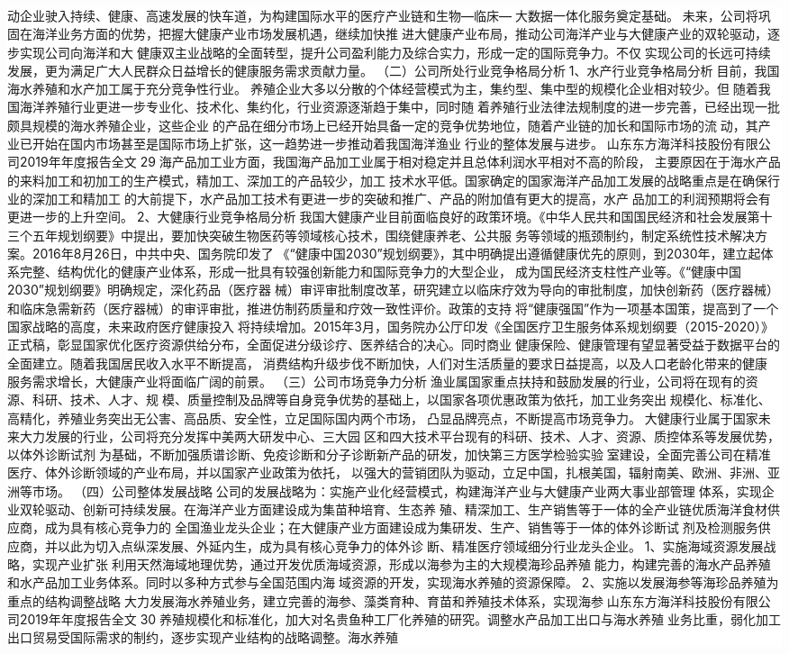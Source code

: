 动企业驶入持续、健康、高速发展的快车道，为构建国际水平的医疗产业链和生物—临床—
大数据一体化服务奠定基础。
未来，公司将巩固在海洋业务方面的优势，把握大健康产业市场发展机遇，继续加快推
进大健康产业布局，推动公司海洋产业与大健康产业的双轮驱动，逐步实现公司向海洋和大
健康双主业战略的全面转型，提升公司盈利能力及综合实力，形成一定的国际竞争力。不仅
实现公司的长远可持续发展，更为满足广大人民群众日益增长的健康服务需求贡献力量。
（二）公司所处行业竞争格局分析
1、水产行业竞争格局分析
目前，我国海水养殖和水产加工属于充分竞争性行业。
养殖企业大多以分散的个体经营模式为主，集约型、集中型的规模化企业相对较少。但
随着我国海洋养殖行业更进一步专业化、技术化、集约化，行业资源逐渐趋于集中，同时随
着养殖行业法律法规制度的进一步完善，已经出现一批颇具规模的海水养殖企业，这些企业
的产品在细分市场上已经开始具备一定的竞争优势地位，随着产业链的加长和国际市场的流
动，其产业已开始在国内市场甚至是国际市场上扩张，这一趋势进一步推动着我国海洋渔业
行业的整体发展与进步。
山东东方海洋科技股份有限公司2019年年度报告全文
29
海产品加工业方面，我国海产品加工业属于相对稳定并且总体利润水平相对不高的阶段，
主要原因在于海水产品的来料加工和初加工的生产模式，精加工、深加工的产品较少，加工
技术水平低。国家确定的国家海洋产品加工发展的战略重点是在确保行业的深加工和精加工
的大前提下，水产品加工技术有更进一步的突破和推广、产品的附加值有更大的提高，水产
品加工的利润预期将会有更进一步的上升空间。
2、大健康行业竞争格局分析
我国大健康产业目前面临良好的政策环境。《中华人民共和国国民经济和社会发展第十
三个五年规划纲要》中提出，要加快突破生物医药等领域核心技术，围绕健康养老、公共服
务等领域的瓶颈制约，制定系统性技术解决方案。2016年8月26日，中共中央、国务院印发了
《“健康中国2030”规划纲要》，其中明确提出遵循健康优先的原则，到2030年，建立起体
系完整、结构优化的健康产业体系，形成一批具有较强创新能力和国际竞争力的大型企业，
成为国民经济支柱性产业等。《“健康中国2030”规划纲要》明确规定，深化药品（医疗器
械）审评审批制度改革，研究建立以临床疗效为导向的审批制度，加快创新药（医疗器械）
和临床急需新药（医疗器械）的审评审批，推进仿制药质量和疗效一致性评价。政策的支持
将“健康强国”作为一项基本国策，提高到了一个国家战略的高度，未来政府医疗健康投入
将持续增加。2015年3月，国务院办公厅印发《全国医疗卫生服务体系规划纲要（2015-2020）》
正式稿，彰显国家优化医疗资源供给分布，全面促进分级诊疗、医养结合的决心。同时商业
健康保险、健康管理有望显著受益于数据平台的全面建立。随着我国居民收入水平不断提高，
消费结构升级步伐不断加快，人们对生活质量的要求日益提高，以及人口老龄化带来的健康
服务需求增长，大健康产业将面临广阔的前景。
（三）公司市场竞争力分析
渔业属国家重点扶持和鼓励发展的行业，公司将在现有的资源、科研、技术、人才、规
模、质量控制及品牌等自身竞争优势的基础上，以国家各项优惠政策为依托，加工业务突出
规模化、标准化、高精化，养殖业务突出无公害、高品质、安全性，立足国际国内两个市场，
凸显品牌亮点，不断提高市场竞争力。
大健康行业属于国家未来大力发展的行业，公司将充分发挥中美两大研发中心、三大园
区和四大技术平台现有的科研、技术、人才、资源、质控体系等发展优势，以体外诊断试剂
为基础，不断加强质谱诊断、免疫诊断和分子诊断新产品的研发，加快第三方医学检验实验
室建设，全面完善公司在精准医疗、体外诊断领域的产业布局，并以国家产业政策为依托，
以强大的营销团队为驱动，立足中国，扎根美国，辐射南美、欧洲、非洲、亚洲等市场。
（四）公司整体发展战略
公司的发展战略为：实施产业化经营模式，构建海洋产业与大健康产业两大事业部管理
体系，实现企业双轮驱动、创新可持续发展。在海洋产业方面建设成为集苗种培育、生态养
殖、精深加工、生产销售等于一体的全产业链优质海洋食材供应商，成为具有核心竞争力的
全国渔业龙头企业；在大健康产业方面建设成为集研发、生产、销售等于一体的体外诊断试
剂及检测服务供应商，并以此为切入点纵深发展、外延内生，成为具有核心竞争力的体外诊
断、精准医疗领域细分行业龙头企业。
1、实施海域资源发展战略，实现产业扩张
利用天然海域地理优势，通过开发优质海域资源，形成以海参为主的大规模海珍品养殖
能力，构建完善的海水产品养殖和水产品加工业务体系。同时以多种方式参与全国范围内海
域资源的开发，实现海水养殖的资源保障。
2、实施以发展海参等海珍品养殖为重点的结构调整战略
大力发展海水养殖业务，建立完善的海参、藻类育种、育苗和养殖技术体系，实现海参
山东东方海洋科技股份有限公司2019年年度报告全文
30
养殖规模化和标准化，加大对名贵鱼种工厂化养殖的研究。调整水产品加工出口与海水养殖
业务比重，弱化加工出口贸易受国际需求的制约，逐步实现产业结构的战略调整。海水养殖